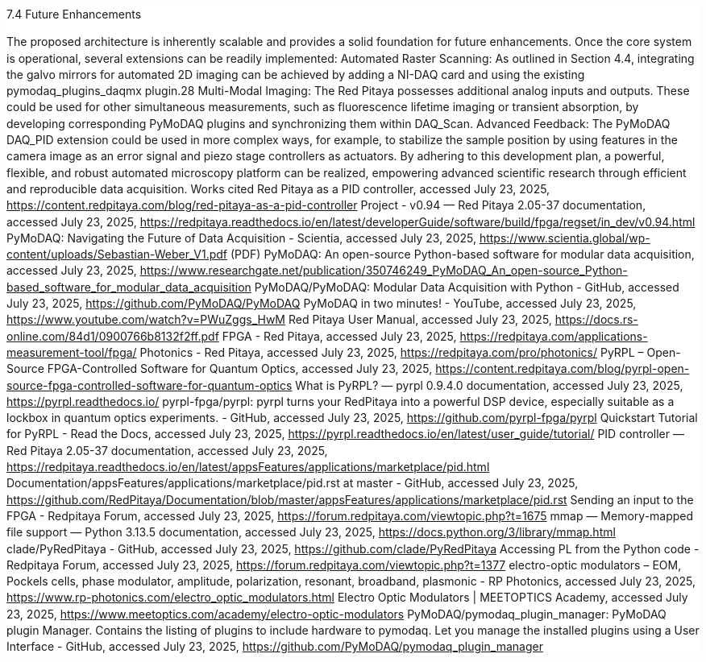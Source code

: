 7.4 Future Enhancements

The proposed architecture is inherently scalable and provides a solid foundation for future enhancements. Once the core system is operational, several extensions can be readily implemented:
Automated Raster Scanning: As outlined in Section 4.4, integrating the galvo mirrors for automated 2D imaging can be achieved by adding a NI-DAQ card and using the existing pymodaq_plugins_daqmx plugin.28
Multi-Modal Imaging: The Red Pitaya possesses additional analog inputs and outputs. These could be used for other simultaneous measurements, such as fluorescence lifetime imaging or transient absorption, by developing corresponding PyMoDAQ plugins and synchronizing them within DAQ_Scan.
Advanced Feedback: The PyMoDAQ DAQ_PID extension could be used in more complex ways, for example, to stabilize the sample position by using features in the camera image as an error signal and piezo stage controllers as actuators.
By adhering to this development plan, a powerful, flexible, and robust automated microscopy platform can be realized, empowering advanced scientific research through efficient and reproducible data acquisition.
Works cited
Red Pitaya as a PID controller, accessed July 23, 2025, https://content.redpitaya.com/blog/red-pitaya-as-a-pid-controller
Project - v0.94 — Red Pitaya 2.05-37 documentation, accessed July 23, 2025, https://redpitaya.readthedocs.io/en/latest/developerGuide/software/build/fpga/regset/in_dev/v0.94.html
PyMoDAQ: Navigating the Future of Data Acquisition - Scientia, accessed July 23, 2025, https://www.scientia.global/wp-content/uploads/Sebastian-Weber_V1.pdf
(PDF) PyMoDAQ: An open-source Python-based software for modular data acquisition, accessed July 23, 2025, https://www.researchgate.net/publication/350746249_PyMoDAQ_An_open-source_Python-based_software_for_modular_data_acquisition
PyMoDAQ/PyMoDAQ: Modular Data Acquisition with Python - GitHub, accessed July 23, 2025, https://github.com/PyMoDAQ/PyMoDAQ
PyMoDAQ in two minutes! - YouTube, accessed July 23, 2025, https://www.youtube.com/watch?v=PWuZggs_HwM
Red Pitaya User Manual, accessed July 23, 2025, https://docs.rs-online.com/84d1/0900766b8132f2ff.pdf
FPGA - Red Pitaya, accessed July 23, 2025, https://redpitaya.com/applications-measurement-tool/fpga/
Photonics - Red Pitaya, accessed July 23, 2025, https://redpitaya.com/pro/photonics/
PyRPL – Open-Source FPGA-Controlled Software for Quantum Optics, accessed July 23, 2025, https://content.redpitaya.com/blog/pyrpl-open-source-fpga-controlled-software-for-quantum-optics
What is PyRPL? — pyrpl 0.9.4.0 documentation, accessed July 23, 2025, https://pyrpl.readthedocs.io/
pyrpl-fpga/pyrpl: pyrpl turns your RedPitaya into a powerful DSP device, especially suitable as a lockbox in quantum optics experiments. - GitHub, accessed July 23, 2025, https://github.com/pyrpl-fpga/pyrpl
Quickstart Tutorial for PyRPL - Read the Docs, accessed July 23, 2025, https://pyrpl.readthedocs.io/en/latest/user_guide/tutorial/
PID controller — Red Pitaya 2.05-37 documentation, accessed July 23, 2025, https://redpitaya.readthedocs.io/en/latest/appsFeatures/applications/marketplace/pid.html
Documentation/appsFeatures/applications/marketplace/pid.rst at master - GitHub, accessed July 23, 2025, https://github.com/RedPitaya/Documentation/blob/master/appsFeatures/applications/marketplace/pid.rst
Sending an input to the FPGA - Redpitaya Forum, accessed July 23, 2025, https://forum.redpitaya.com/viewtopic.php?t=1675
mmap — Memory-mapped file support — Python 3.13.5 documentation, accessed July 23, 2025, https://docs.python.org/3/library/mmap.html
clade/PyRedPitaya - GitHub, accessed July 23, 2025, https://github.com/clade/PyRedPitaya
Accessing PL from the Python code - Redpitaya Forum, accessed July 23, 2025, https://forum.redpitaya.com/viewtopic.php?t=1377
electro-optic modulators – EOM, Pockels cells, phase modulator, amplitude, polarization, resonant, broadband, plasmonic - RP Photonics, accessed July 23, 2025, https://www.rp-photonics.com/electro_optic_modulators.html
Electro Optic Modulators | MEETOPTICS Academy, accessed July 23, 2025, https://www.meetoptics.com/academy/electro-optic-modulators
PyMoDAQ/pymodaq_plugin_manager: PyMoDAQ plugin Manager. Contains the listing of plugins to include hardware to pymodaq. Let you manage the installed plugins using a User Interface - GitHub, accessed July 23, 2025, https://github.com/PyMoDAQ/pymodaq_plugin_manager